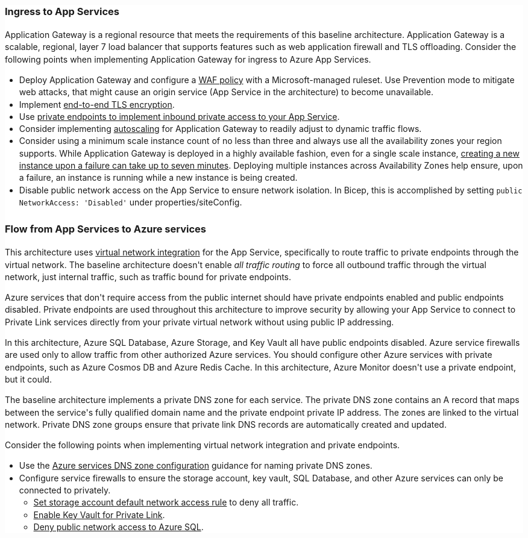 ### Ingress to App Services

Application Gateway is a regional resource that meets the requirements of this baseline architecture. Application Gateway is a scalable, regional, layer 7 load balancer that supports features such as web application firewall and TLS offloading. Consider the following points when implementing Application Gateway for ingress to Azure App Services.

- Deploy Application Gateway and configure a [WAF policy](/azure/web-application-firewall/ag/policy-overview) with a Microsoft-managed ruleset. Use Prevention mode to mitigate web attacks, that might cause an origin service (App Service in the architecture) to become unavailable.
- Implement [end-to-end TLS encryption](/azure/application-gateway/ssl-overview#end-to-end-tls-encryption).
- Use [private endpoints to implement inbound private access to your App Service](/azure/app-service/networking/private-endpoint).
- Consider implementing [autoscaling](/azure/application-gateway/overview-v2) for Application Gateway to readily adjust to dynamic traffic flows. 
- Consider using a minimum scale instance count of no less than three and always use all the availability zones your region supports. While Application Gateway is deployed in a highly available fashion, even for a single scale instance, [creating a new instance upon a failure can take up to seven minutes](/azure/application-gateway/application-gateway-autoscaling-zone-redundant#autoscaling-and-high-availability). Deploying multiple instances across Availability Zones help ensure, upon a failure, an instance is running while a new instance is being created.
- Disable public network access on the App Service to ensure network isolation. In Bicep, this is accomplished by setting `publicNetworkAccess: 'Disabled'` under properties/siteConfig.

### Flow from App Services to Azure services

This architecture uses [virtual network integration](/azure/app-service/overview-vnet-integration) for the App Service, specifically to route traffic to private endpoints through the virtual network. The baseline architecture doesn't enable *all traffic routing* to force all outbound traffic through the virtual network, just internal traffic, such as traffic bound for private endpoints.

Azure services that don't require access from the public internet should have private endpoints enabled and public endpoints disabled. Private endpoints are used throughout this architecture to improve security by allowing your App Service to connect to Private Link services directly from your private virtual network without using public IP addressing.

In this architecture, Azure SQL Database, Azure Storage, and Key Vault all have public endpoints disabled. Azure service firewalls are used only to allow traffic from other authorized Azure services. You should configure other Azure services with private endpoints, such as Azure Cosmos DB and Azure Redis Cache. In this architecture, Azure Monitor doesn't use a private endpoint, but it could.

The baseline architecture implements a private DNS zone for each service. The private DNS zone contains an A record that maps between the service's fully qualified domain name and the private endpoint private IP address. The zones are linked to the virtual network. Private DNS zone groups ensure that private link DNS records are automatically created and updated.

Consider the following points when implementing virtual network integration and private endpoints.

- Use the [Azure services DNS zone configuration](/azure/private-link/private-endpoint-dns) guidance for naming private DNS zones.
- Configure service firewalls to ensure the storage account, key vault, SQL Database, and other Azure services can only be connected to privately.
  - [Set storage account default network access rule](/azure/storage/common/storage-network-security?tabs=azure-portal#change-the-default-network-access-rule) to deny all traffic.
  - [Enable Key Vault for Private Link](/azure/key-vault/general/network-security#key-vault-firewall-enabled-private-link).
  - [Deny public network access to Azure SQL](/azure/azure-sql/database/connectivity-settings?view=azuresql&tabs=azure-portal#deny-public-network-access).
